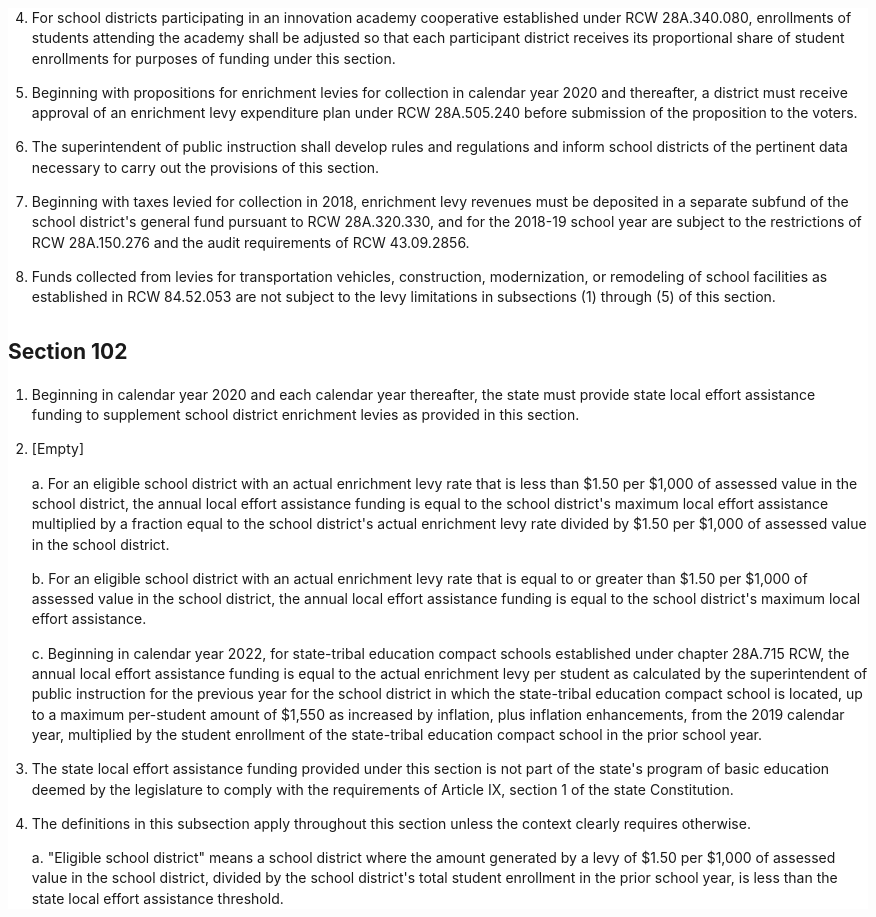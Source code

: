 4. For school districts participating in an innovation academy cooperative established under RCW 28A.340.080, enrollments of students attending the academy shall be adjusted so that each participant district receives its proportional share of student enrollments for purposes of funding under this section.

5. Beginning with propositions for enrichment levies for collection in calendar year 2020 and thereafter, a district must receive approval of an enrichment levy expenditure plan under RCW 28A.505.240 before submission of the proposition to the voters.

6. The superintendent of public instruction shall develop rules and regulations and inform school districts of the pertinent data necessary to carry out the provisions of this section.

7. Beginning with taxes levied for collection in 2018, enrichment levy revenues must be deposited in a separate subfund of the school district's general fund pursuant to RCW 28A.320.330, and for the 2018-19 school year are subject to the restrictions of RCW 28A.150.276 and the audit requirements of RCW 43.09.2856.

8. Funds collected from levies for transportation vehicles, construction, modernization, or remodeling of school facilities as established in RCW 84.52.053 are not subject to the levy limitations in subsections (1) through (5) of this section.

## Section 102
1. Beginning in calendar year 2020 and each calendar year thereafter, the state must provide state local effort assistance funding to supplement school district enrichment levies as provided in this section.

2. [Empty]

    a. For an eligible school district with an actual enrichment levy rate that is less than $1.50 per $1,000 of assessed value in the school district, the annual local effort assistance funding is equal to the school district's maximum local effort assistance multiplied by a fraction equal to the school district's actual enrichment levy rate divided by $1.50 per $1,000 of assessed value in the school district.

    b. For an eligible school district with an actual enrichment levy rate that is equal to or greater than $1.50 per $1,000 of assessed value in the school district, the annual local effort assistance funding is equal to the school district's maximum local effort assistance.

    c. Beginning in calendar year 2022, for state-tribal education compact schools established under chapter 28A.715 RCW, the annual local effort assistance funding is equal to the actual enrichment levy per student as calculated by the superintendent of public instruction for the previous year for the school district in which the state-tribal education compact school is located, up to a maximum per-student amount of $1,550 as increased by inflation, plus inflation enhancements, from the 2019 calendar year, multiplied by the student enrollment of the state-tribal education compact school in the prior school year.

3. The state local effort assistance funding provided under this section is not part of the state's program of basic education deemed by the legislature to comply with the requirements of Article IX, section 1 of the state Constitution.

4. The definitions in this subsection apply throughout this section unless the context clearly requires otherwise.

    a. "Eligible school district" means a school district where the amount generated by a levy of $1.50 per $1,000 of assessed value in the school district, divided by the school district's total student enrollment in the prior school year, is less than the state local effort assistance threshold.
